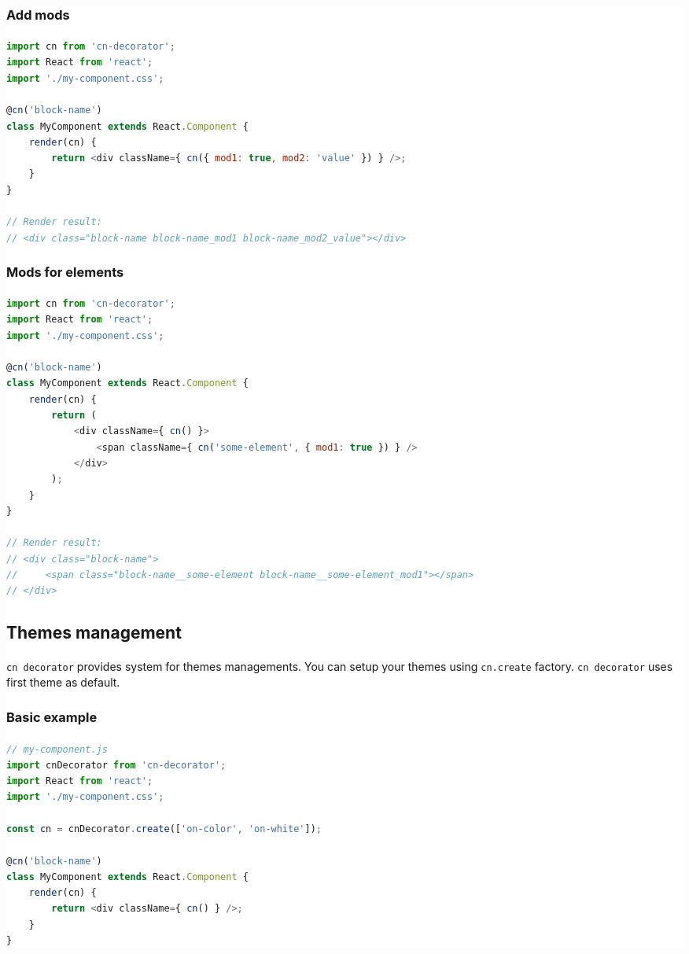 ### Add mods

```javascript
import cn from 'cn-decorator';
import React from 'react';
import './my-component.css';

@cn('block-name')
class MyComponent extends React.Component {
    render(cn) {
        return <div className={ cn({ mod1: true, mod2: 'value' }) } />;
    }
}

// Render result:
// <div class="block-name block-name_mod1 block-name_mod2_value"></div>
```

### Mods for elements

```javascript
import cn from 'cn-decorator';
import React from 'react';
import './my-component.css';

@cn('block-name')
class MyComponent extends React.Component {
    render(cn) {
        return (
            <div className={ cn() }>
                <span className={ cn('some-element', { mod1: true }) } />
            </div>
        );
    }
}

// Render result:
// <div class="block-name">
//     <span class="block-name__some-element block-name__some-element_mod1"></span>
// </div>
```

## Themes management <a href="#themes-management"></a>

`cn decorator` provides system for themes managements.
You can setup your themes using `cn.create` factory.
`cn decorator` uses first theme as default.

### Basic example

```javascript
// my-component.js
import cnDecorator from 'cn-decorator';
import React from 'react';
import './my-component.css';

const cn = cnDecorator.create(['on-color', 'on-white']);

@cn('block-name')
class MyComponent extends React.Component {
    render(cn) {
        return <div className={ cn() } />;
    }
}
```